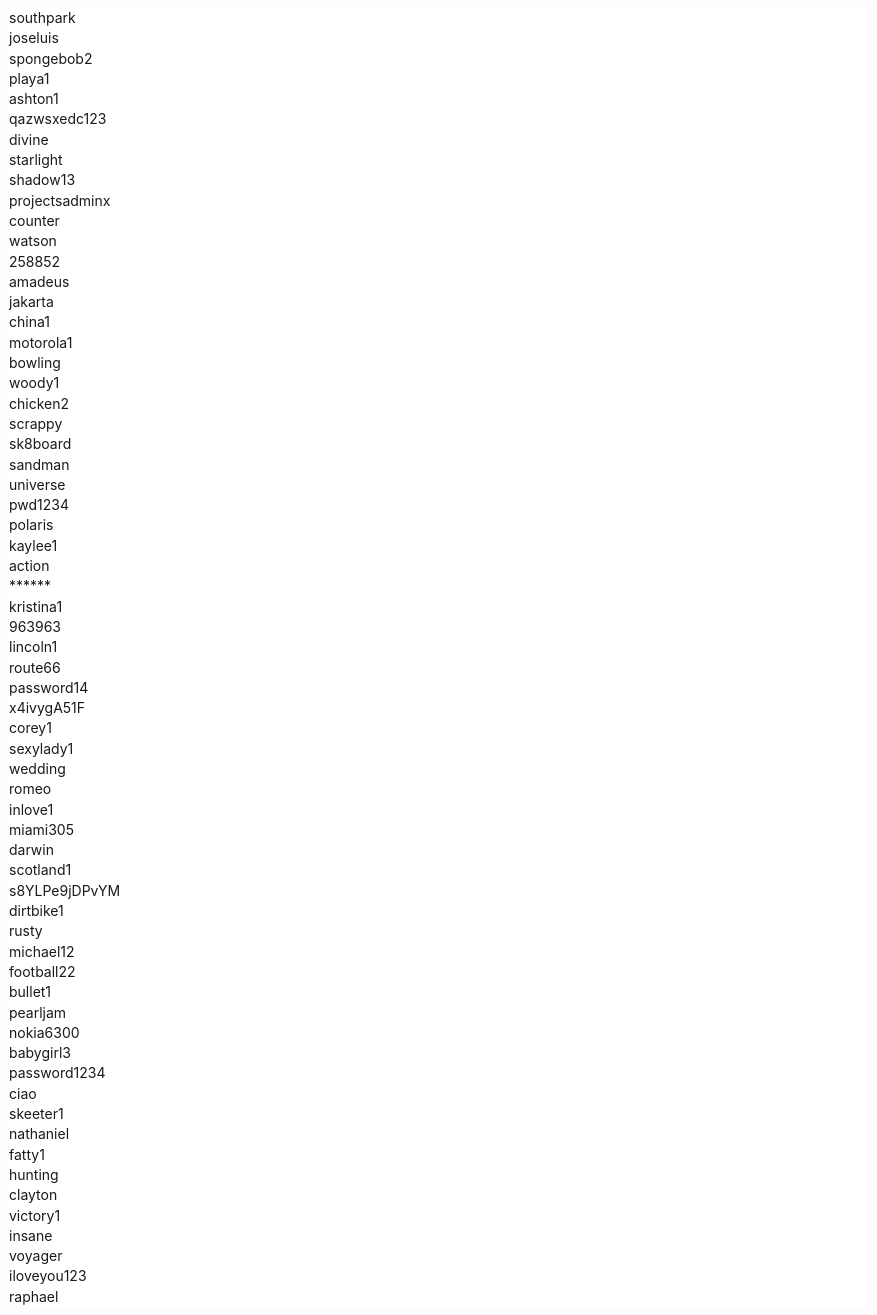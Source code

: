 southpark<br>
joseluis<br>
spongebob2<br>
playa1<br>
ashton1<br>
qazwsxedc123<br>
divine<br>
starlight<br>
shadow13<br>
projectsadminx<br>
counter<br>
watson<br>
258852<br>
amadeus<br>
jakarta<br>
china1<br>
motorola1<br>
bowling<br>
woody1<br>
chicken2<br>
scrappy<br>
sk8board<br>
sandman<br>
universe<br>
pwd1234<br>
polaris<br>
kaylee1<br>
action<br>
******<br>
kristina1<br>
963963<br>
lincoln1<br>
route66<br>
password14<br>
x4ivygA51F<br>
corey1<br>
sexylady1<br>
wedding<br>
romeo<br>
inlove1<br>
miami305<br>
darwin<br>
scotland1<br>
s8YLPe9jDPvYM<br>
dirtbike1<br>
rusty<br>
michael12<br>
football22<br>
bullet1<br>
pearljam<br>
nokia6300<br>
babygirl3<br>
password1234<br>
ciao<br>
skeeter1<br>
nathaniel<br>
fatty1<br>
hunting<br>
clayton<br>
victory1<br>
insane<br>
voyager<br>
iloveyou123<br>
raphael<br>